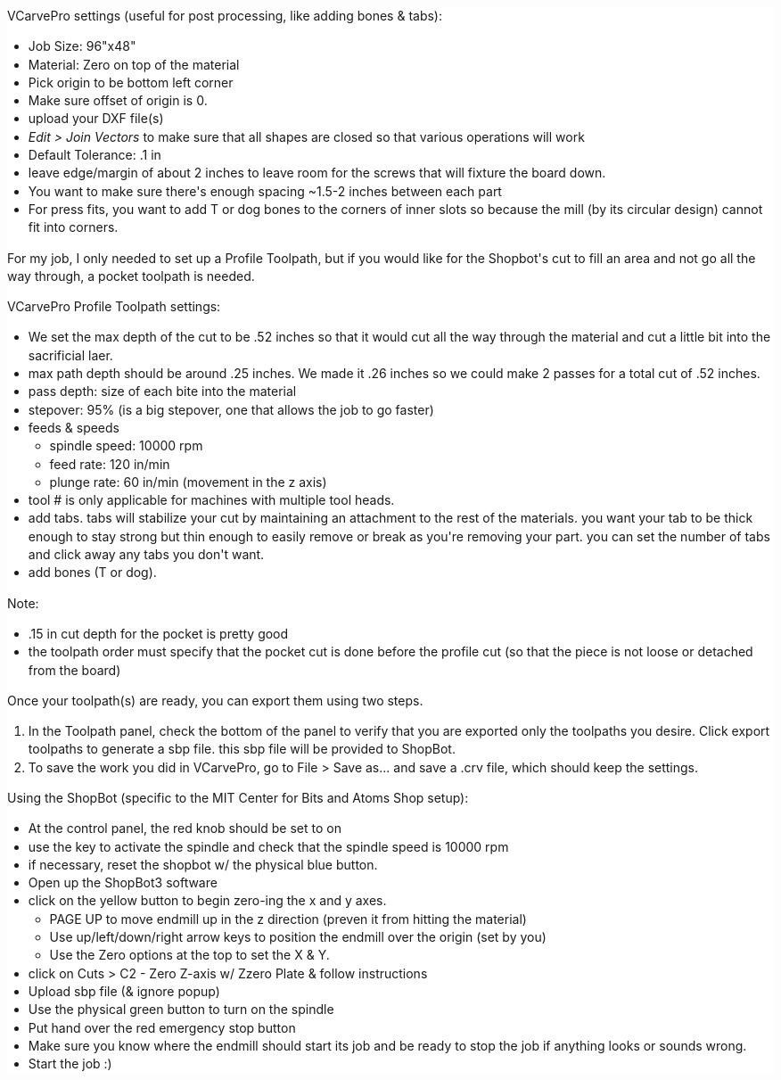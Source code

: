 VCarvePro settings (useful for post processing, like adding bones & tabs):
* Job Size: 96"x48"
* Material: Zero on top of the material
* Pick origin to be bottom left corner
* Make sure offset of origin is 0.
* upload your DXF file(s)
* _Edit > Join Vectors_ to make sure that all shapes are closed so that various operations will work
* Default Tolerance: .1 in
* leave edge/margin of about 2 inches to leave room for the screws that will fixture the board down.
* You want to make sure there's enough spacing ~1.5-2 inches between each part
* For press fits, you want to add T or dog bones to the corners of inner slots so because the mill (by its circular design) cannot fit into corners.


For my job, I only needed to set up a Profile Toolpath, but if you would like for the Shopbot's cut to fill an area and not go all the way through, a pocket toolpath is needed.

VCarvePro Profile Toolpath settings:
* We set the max depth of the cut to be .52 inches so that it would cut all the way through the material and cut a little bit into the sacrificial laer.
* max path depth should be around .25 inches. We made it .26 inches so we could make 2 passes for a total cut of .52 inches.
* pass depth: size of each bite into the material
* stepover: 95% (is a big stepover, one that allows the job to go faster)
* feeds & speeds
	* spindle speed: 10000 rpm
	* feed rate: 120 in/min
	* plunge rate: 60 in/min (movement in the z axis)
* tool # is only applicable for machines with multiple tool heads.
* add tabs. tabs will stabilize your cut by maintaining an attachment to the rest of the materials. you want your tab to be thick enough to stay strong but thin enough to easily remove or break as you're removing your part. you can set the number of tabs and click away any tabs you don't want.
* add bones (T or dog).

Note:
* .15 in cut depth for the pocket is pretty good
* the toolpath order must specify that the pocket cut is done before the profile cut (so that the piece is not loose or detached from the board)

Once your toolpath(s) are ready, you can export them using two steps.
1. In the Toolpath panel, check the bottom of the panel to verify that you are exported only the toolpaths you desire. Click export toolpaths to generate a sbp file. this sbp file will be provided to ShopBot.
2. To save the work you did in VCarvePro, go to File > Save as... and save a .crv file, which should keep the settings.

Using the ShopBot (specific to the MIT Center for Bits and Atoms Shop setup):
* At the control panel, the red knob should be set to on
* use the key to activate the spindle and check that the spindle speed is 10000 rpm
* if necessary, reset the shopbot w/ the physical blue button.
* Open up the ShopBot3 software
* click on the yellow button to begin zero-ing the x and y axes.
	* PAGE UP to move endmill up in the z direction (preven it from hitting the material)
	* Use up/left/down/right arrow keys to position the endmill over the origin (set by you)
	* Use the Zero options at the top to set the X & Y.
* click on Cuts > C2 - Zero Z-axis w/ Zzero Plate & follow instructions
* Upload sbp file (& ignore popup)
* Use the physical green button to turn on the spindle
* Put hand over the red emergency stop button
* Make sure you know where the endmill should start its job and be ready to stop the job if anything looks or sounds wrong.
* Start the job :)
